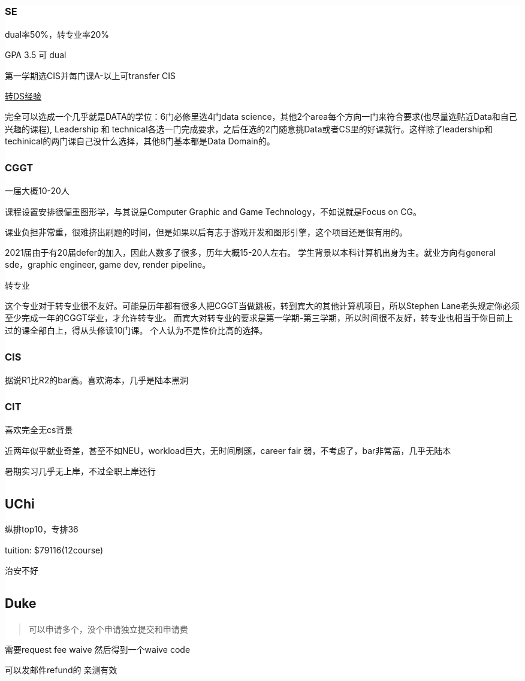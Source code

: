 ### SE

dual率50%，转专业率20%

GPA 3.5 可 dual

第一学期选CIS并每门课A-以上可transfer CIS

[转DS经验](https://www.com/bbs/thread-684416-1-1.html)

完全可以选成一个几乎就是DATA的学位：6门必修里选4门data science，其他2个area每个方向一门来符合要求(也尽量选贴近Data和自己兴趣的课程), Leadership 和 technical各选一门完成要求，之后任选的2门随意挑Data或者CS里的好课就行。这样除了leadership和techinical的两门课自己没什么选择，其他8门基本都是Data Domain的。

### CGGT

一届大概10-20人

课程设置安排很偏重图形学，与其说是Computer Graphic and Game Technology，不如说就是Focus on CG。

课业负担非常重，很难挤出刷题的时间，但是如果以后有志于游戏开发和图形引擎，这个项目还是很有用的。

2021届由于有20届defer的加入，因此人数多了很多，历年大概15-20人左右。
学生背景以本科计算机出身为主。就业方向有general sde，graphic engineer, game dev, render pipeline。

转专业

这个专业对于转专业很不友好。可能是历年都有很多人把CGGT当做跳板，转到宾大的其他计算机项目，所以Stephen Lane老头规定你必须至少完成一年的CGGT学业，才允许转专业。
而宾大对转专业的要求是第一学期-第三学期，所以时间很不友好，转专业也相当于你目前上过的课全部白上，得从头修读10门课。
个人认为不是性价比高的选择。

### CIS

据说R1比R2的bar高。喜欢海本，几乎是陆本黑洞

### CIT

喜欢完全无cs背景

近两年似乎就业奇差，甚至不如NEU，workload巨大，无时间刷题，career fair 弱，不考虑了，bar非常高，几乎无陆本

暑期实习几乎无上岸，不过全职上岸还行

## UChi

纵排top10，专排36

tuition: $79116(12course)

治安不好

## Duke

> 可以申请多个，没个申请独立提交和申请费

需要request fee waive 然后得到一个waive code

可以发邮件refund的 亲测有效
